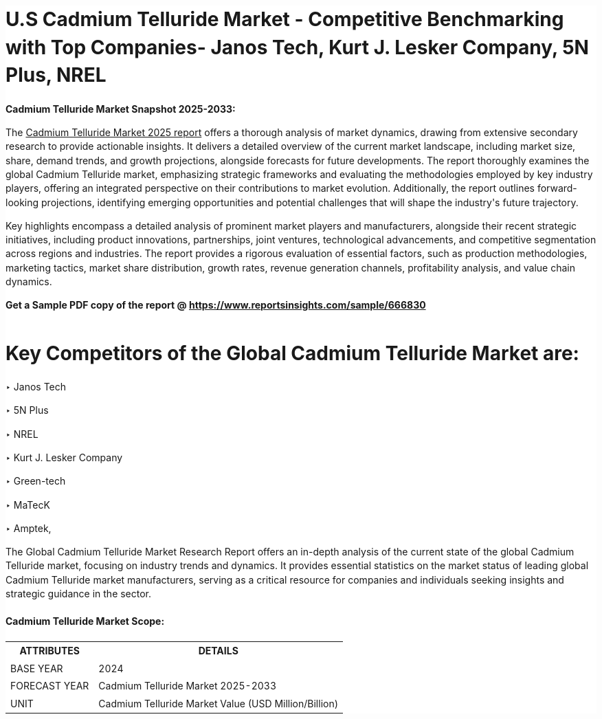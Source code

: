 # U.S Cadmium Telluride Market - Competitive Benchmarking with Top Companies- Janos Tech, Kurt J. Lesker Company, 5N Plus, NREL

<strong>Cadmium Telluride Market Snapshot 2025-2033:</strong>

 The <a href=https://www.reportsinsights.com/sample/666830>Cadmium Telluride Market 2025 report</a> offers a thorough analysis of market dynamics, drawing from extensive secondary research to provide actionable insights. It delivers a detailed overview of the current market landscape, including market size, share, demand trends, and growth projections, alongside forecasts for future developments. The report thoroughly examines the global Cadmium Telluride market, emphasizing strategic frameworks and evaluating the methodologies employed by key industry players, offering an integrated perspective on their contributions to market evolution. Additionally, the report outlines forward-looking projections, identifying emerging opportunities and potential challenges that will shape the industry's future trajectory.

Key highlights encompass a detailed analysis of prominent market players and manufacturers, alongside their recent strategic initiatives, including product innovations, partnerships, joint ventures, technological advancements, and competitive segmentation across regions and industries. The report provides a rigorous evaluation of essential factors, such as production methodologies, marketing tactics, market share distribution, growth rates, revenue generation channels, profitability analysis, and value chain dynamics.

<strong>Get a Sample PDF copy of the report @ <a href=https://www.reportsinsights.com/sample/666830>https://www.reportsinsights.com/sample/666830</a></strong>

# <strong>Key Competitors of the Global Cadmium Telluride Market are:</strong>

‣ Janos Tech

‣ 5N Plus

‣ NREL

‣ Kurt J. Lesker Company

‣ Green-tech

‣ MaTecK

‣ Amptek,

The Global Cadmium Telluride Market Research Report offers an in-depth analysis of the current state of the global Cadmium Telluride market, focusing on industry trends and dynamics. It provides essential statistics on the market status of leading global Cadmium Telluride market manufacturers, serving as a critical resource for companies and individuals seeking insights and strategic guidance in the sector.

<h4>Cadmium Telluride Market Scope:</h4>
<table>
<tr>
<th>ATTRIBUTES</th>
<th>DETAILS</th>
</tr>
<tr>
<td>BASE YEAR</td>
<td>2024</td>
</tr>
<tr>
<td>FORECAST YEAR</td>
<td>Cadmium Telluride Market 2025-2033</td>
</tr>
<tr>
<td>UNIT</td>
<td>Cadmium Telluride Market Value (USD Million/Billion)</td>
<tr>